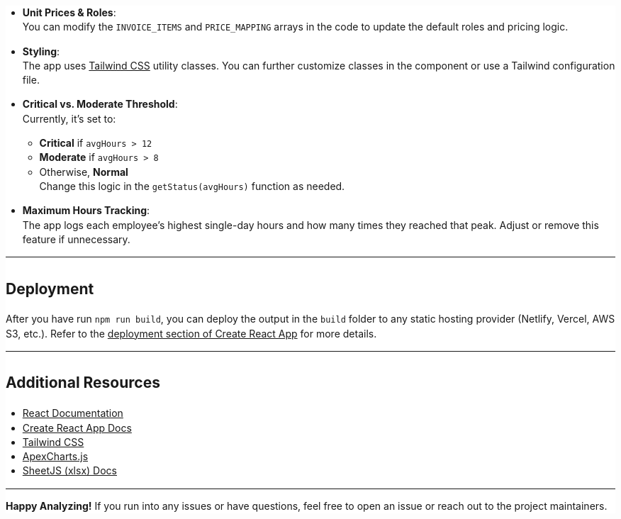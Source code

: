 - **Unit Prices & Roles**:  
  You can modify the `INVOICE_ITEMS` and `PRICE_MAPPING` arrays in the code to update the default roles and pricing logic.
  
- **Styling**:  
  The app uses [Tailwind CSS](https://tailwindcss.com/) utility classes. You can further customize classes in the component or use a Tailwind configuration file.

- **Critical vs. Moderate Threshold**:  
  Currently, it’s set to:
  - **Critical** if `avgHours > 12`
  - **Moderate** if `avgHours > 8`
  - Otherwise, **Normal**  
  Change this logic in the `getStatus(avgHours)` function as needed.

- **Maximum Hours Tracking**:  
  The app logs each employee’s highest single-day hours and how many times they reached that peak. Adjust or remove this feature if unnecessary.

---

## Deployment

After you have run `npm run build`, you can deploy the output in the `build` folder to any static hosting provider (Netlify, Vercel, AWS S3, etc.). Refer to the [deployment section of Create React App](https://facebook.github.io/create-react-app/docs/deployment) for more details.

---

## Additional Resources

- [React Documentation](https://react.dev/)
- [Create React App Docs](https://facebook.github.io/create-react-app/docs/getting-started)
- [Tailwind CSS](https://tailwindcss.com/docs/installation)
- [ApexCharts.js](https://apexcharts.com/docs/react-charts/)
- [SheetJS (xlsx) Docs](https://docs.sheetjs.com/)

---

**Happy Analyzing!** If you run into any issues or have questions, feel free to open an issue or reach out to the project maintainers.
